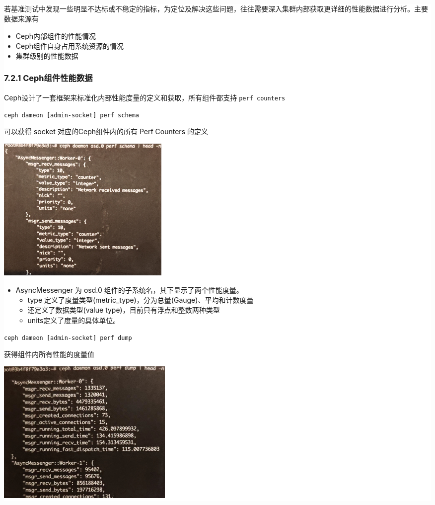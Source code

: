 若基准测试中发现一些明显不达标或不稳定的指标，为定位及解决这些问题，往往需要深入集群内部获取更详细的性能数据进行分析。主要数据来源有

- Ceph内部组件的性能情况
- Ceph组件自身占用系统资源的情况
- 集群级别的性能数据

### 7.2.1 Ceph组件性能数据

Ceph设计了一套框架来标准化内部性能度量的定义和获取，所有组件都支持 `perf counters` 

```
ceph dameon [admin-socket] perf schema
```

可以获得 socket 对应的Ceph组件内的所有 Perf Counters 的定义

![image-20231112123331726](7-基准测试与性能数据监控/image-20231112123331726.png)

- AsyncMessenger 为 osd.0 组件的子系统名，其下显示了两个性能度量。
  - type 定义了度量类型(metric_type)，分为总量(Gauge)、平均和计数度量
  - 还定义了数据类型(value type)，目前只有浮点和整数两种类型
  - units定义了度量的具体单位。

```shell
ceph dameon [admin-socket] perf dump
```

获得组件内所有性能的度量值

![image-20231112123700019](7-基准测试与性能数据监控/image-20231112123700019.png)

